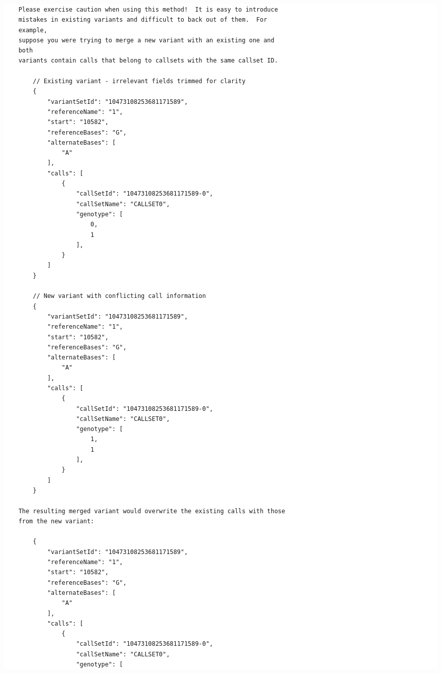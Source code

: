         Please exercise caution when using this method!  It is easy to introduce
        mistakes in existing variants and difficult to back out of them.  For
        example,
        suppose you were trying to merge a new variant with an existing one and
        both
        variants contain calls that belong to callsets with the same callset ID.

            // Existing variant - irrelevant fields trimmed for clarity
            {
                "variantSetId": "10473108253681171589",
                "referenceName": "1",
                "start": "10582",
                "referenceBases": "G",
                "alternateBases": [
                    "A"
                ],
                "calls": [
                    {
                        "callSetId": "10473108253681171589-0",
                        "callSetName": "CALLSET0",
                        "genotype": [
                            0,
                            1
                        ],
                    }
                ]
            }

            // New variant with conflicting call information
            {
                "variantSetId": "10473108253681171589",
                "referenceName": "1",
                "start": "10582",
                "referenceBases": "G",
                "alternateBases": [
                    "A"
                ],
                "calls": [
                    {
                        "callSetId": "10473108253681171589-0",
                        "callSetName": "CALLSET0",
                        "genotype": [
                            1,
                            1
                        ],
                    }
                ]
            }

        The resulting merged variant would overwrite the existing calls with those
        from the new variant:

            {
                "variantSetId": "10473108253681171589",
                "referenceName": "1",
                "start": "10582",
                "referenceBases": "G",
                "alternateBases": [
                    "A"
                ],
                "calls": [
                    {
                        "callSetId": "10473108253681171589-0",
                        "callSetName": "CALLSET0",
                        "genotype": [